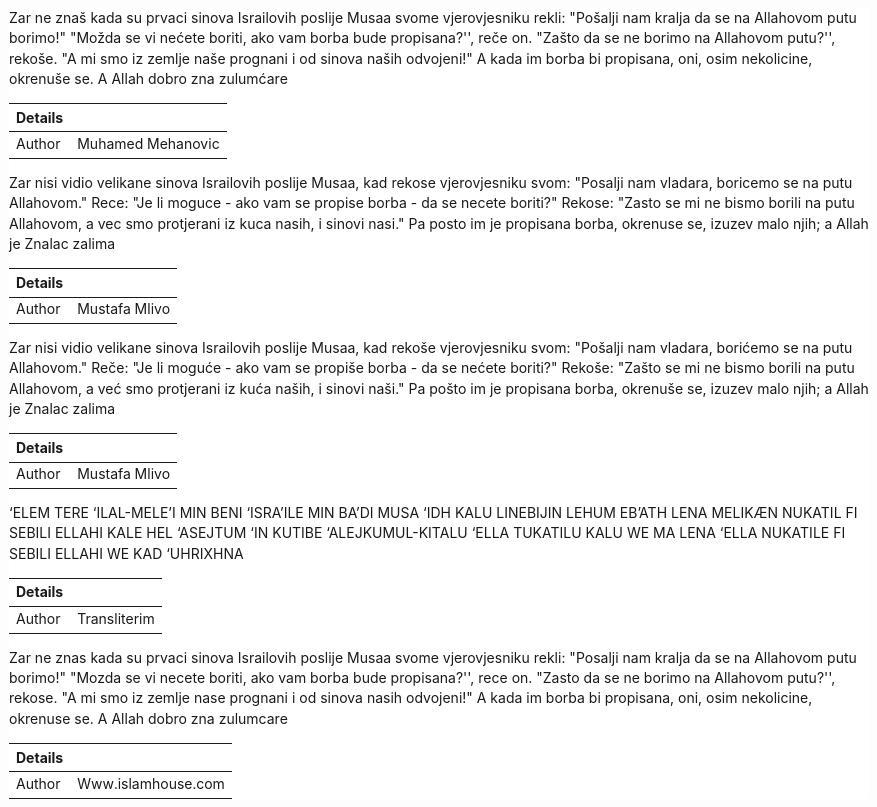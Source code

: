 
<div dir="ltr" lang="bs" style={{fontSize:'larger',backgroundColor:'#f8f9fa',padding:20}}>
Zar ne znaš kada su prvaci sinova Israilovih poslije Musaa svome vjerovjesniku rekli: "Pošalji nam kralja da se na Allahovom putu borimo!" "Možda se vi nećete boriti, ako vam borba bude propisana?'', reče on. "Zašto da se ne borimo na Allahovom putu?'', rekoše. "A mi smo iz zemlje naše prognani i od sinova naših odvojeni!" A kada im borba bi propisana, oni, osim nekolicine, okrenuše se. A Allah dobro zna zulumćare
</div>
<div style={{backgroundColor:'#f8f9fa',padding:20, marginBottom: 10}}><table> <thead> <tr> <th>Details</th> <th></th> </tr> </thead> <tbody> <tr><td>Author</td><td>Muhamed Mehanovic</td></tr></tbody></table></div>


<div dir="ltr" lang="bs" style={{fontSize:'larger',backgroundColor:'#f8f9fa',padding:20}}>
Zar nisi vidio velikane sinova Israilovih poslije Musaa, kad rekose vjerovjesniku svom: "Posalji nam vladara, boricemo se na putu Allahovom." Rece: "Je li moguce - ako vam se propise borba - da se necete boriti?" Rekose: "Zasto se mi ne bismo borili na putu Allahovom, a vec smo protjerani iz kuca nasih, i sinovi nasi." Pa posto im je propisana borba, okrenuse se, izuzev malo njih; a Allah je Znalac zalima
</div>
<div style={{backgroundColor:'#f8f9fa',padding:20, marginBottom: 10}}><table> <thead> <tr> <th>Details</th> <th></th> </tr> </thead> <tbody> <tr><td>Author</td><td>Mustafa Mlivo</td></tr></tbody></table></div>


<div dir="ltr" lang="bs" style={{fontSize:'larger',backgroundColor:'#f8f9fa',padding:20}}>
Zar nisi vidio velikane sinova Israilovih poslije Musaa, kad rekoše vjerovjesniku svom: "Pošalji nam vladara, borićemo se na putu Allahovom." Reče: "Je li moguće - ako vam se propiše borba - da se nećete boriti?" Rekoše: "Zašto se mi ne bismo borili na putu Allahovom, a već smo protjerani iz kuća naših, i sinovi naši." Pa pošto im je propisana borba, okrenuše se, izuzev malo njih; a Allah je Znalac zalima
</div>
<div style={{backgroundColor:'#f8f9fa',padding:20, marginBottom: 10}}><table> <thead> <tr> <th>Details</th> <th></th> </tr> </thead> <tbody> <tr><td>Author</td><td>Mustafa Mlivo</td></tr></tbody></table></div>


<div dir="ltr" lang="bs" style={{fontSize:'larger',backgroundColor:'#f8f9fa',padding:20}}>
‘ELEM TERE ‘ILAL-MELE’I MIN BENI ‘ISRA’ILE MIN BA’DI MUSA ‘IDH KALU LINEBIJIN LEHUM EB’ATH LENA MELIKÆN NUKATIL FI SEBILI ELLAHI KALE HEL ‘ASEJTUM ‘IN KUTIBE ‘ALEJKUMUL-KITALU ‘ELLA TUKATILU KALU WE MA LENA ‘ELLA NUKATILE FI SEBILI ELLAHI WE KAD ‘UHRIXHNA
</div>
<div style={{backgroundColor:'#f8f9fa',padding:20, marginBottom: 10}}><table> <thead> <tr> <th>Details</th> <th></th> </tr> </thead> <tbody> <tr><td>Author</td><td>Transliterim</td></tr></tbody></table></div>


<div dir="ltr" lang="bs" style={{fontSize:'larger',backgroundColor:'#f8f9fa',padding:20}}>
Zar ne znas kada su prvaci sinova Israilovih poslije Musaa svome vjerovjesniku rekli: "Posalji nam kralja da se na Allahovom putu borimo!" "Mozda se vi necete boriti, ako vam borba bude propisana?'', rece on. "Zasto da se ne borimo na Allahovom putu?'', rekose. "A mi smo iz zemlje nase prognani i od sinova nasih odvojeni!" A kada im borba bi propisana, oni, osim nekolicine, okrenuse se. A Allah dobro zna zulumcare
</div>
<div style={{backgroundColor:'#f8f9fa',padding:20, marginBottom: 10}}><table> <thead> <tr> <th>Details</th> <th></th> </tr> </thead> <tbody> <tr><td>Author</td><td>Www.islamhouse.com</td></tr></tbody></table></div>
